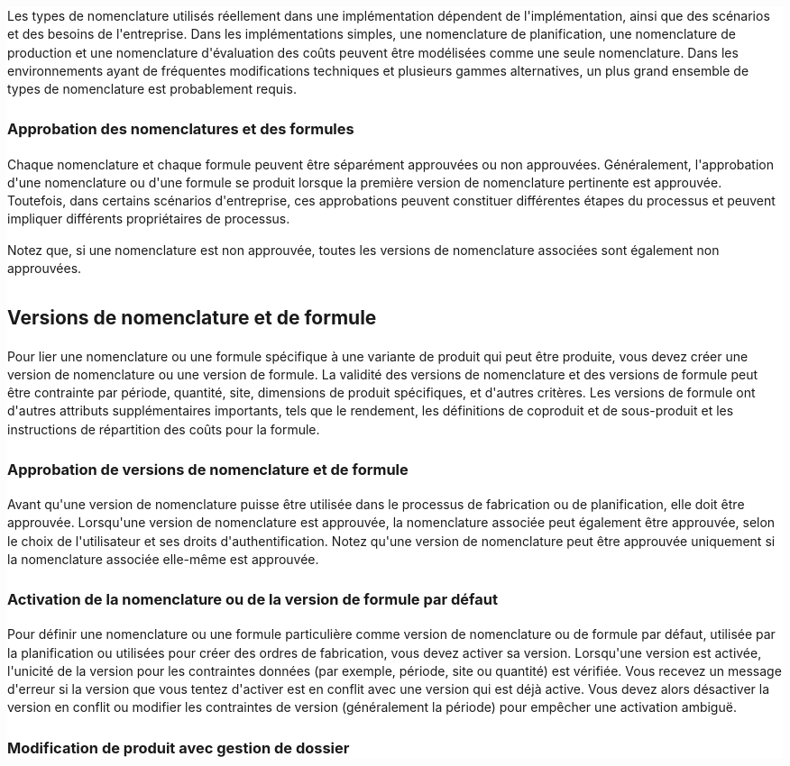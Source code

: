 Les types de nomenclature utilisés réellement dans une implémentation dépendent de l'implémentation, ainsi que des scénarios et des besoins de l'entreprise. Dans les implémentations simples, une nomenclature de planification, une nomenclature de production et une nomenclature d'évaluation des coûts peuvent être modélisées comme une seule nomenclature. Dans les environnements ayant de fréquentes modifications techniques et plusieurs gammes alternatives, un plus grand ensemble de types de nomenclature est probablement requis.

### <a name="approval-of-boms-and-formulas"></a>Approbation des nomenclatures et des formules

Chaque nomenclature et chaque formule peuvent être séparément approuvées ou non approuvées. Généralement, l'approbation d'une nomenclature ou d'une formule se produit lorsque la première version de nomenclature pertinente est approuvée. Toutefois, dans certains scénarios d'entreprise, ces approbations peuvent constituer différentes étapes du processus et peuvent impliquer différents propriétaires de processus.  

Notez que, si une nomenclature est non approuvée, toutes les versions de nomenclature associées sont également non approuvées.

## <a name="bom-and-formula-versions"></a>Versions de nomenclature et de formule
Pour lier une nomenclature ou une formule spécifique à une variante de produit qui peut être produite, vous devez créer une version de nomenclature ou une version de formule. La validité des versions de nomenclature et des versions de formule peut être contrainte par période, quantité, site, dimensions de produit spécifiques, et d'autres critères. Les versions de formule ont d'autres attributs supplémentaires importants, tels que le rendement, les définitions de coproduit et de sous-produit et les instructions de répartition des coûts pour la formule.

### <a name="approval-of-bom-and-formula-versions"></a>Approbation de versions de nomenclature et de formule

Avant qu'une version de nomenclature puisse être utilisée dans le processus de fabrication ou de planification, elle doit être approuvée. Lorsqu'une version de nomenclature est approuvée, la nomenclature associée peut également être approuvée, selon le choix de l'utilisateur et ses droits d'authentification. Notez qu'une version de nomenclature peut être approuvée uniquement si la nomenclature associée elle-même est approuvée.

### <a name="activation-of-the-default-bom-or-formula-version"></a>Activation de la nomenclature ou de la version de formule par défaut

Pour définir une nomenclature ou une formule particulière comme version de nomenclature ou de formule par défaut, utilisée par la planification ou utilisées pour créer des ordres de fabrication, vous devez activer sa version. Lorsqu'une version est activée, l'unicité de la version pour les contraintes données (par exemple, période, site ou quantité) est vérifiée. Vous recevez un message d'erreur si la version que vous tentez d'activer est en conflit avec une version qui est déjà active. Vous devez alors désactiver la version en conflit ou modifier les contraintes de version (généralement la période) pour empêcher une activation ambiguë.

### <a name="product-change-with-case-management"></a>Modification de produit avec gestion de dossier

